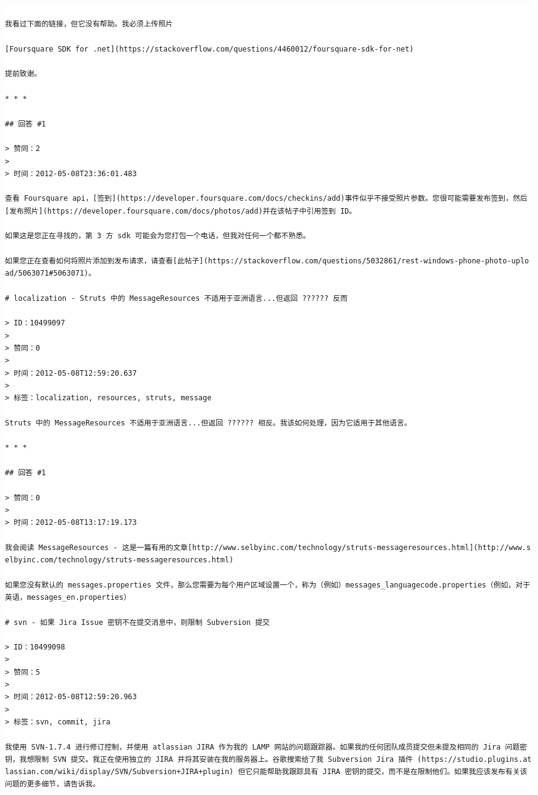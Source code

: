 ```

我看过下面的链接，但它没有帮助。我必须上传照片

[Foursquare SDK for .net](https://stackoverflow.com/questions/4460012/foursquare-sdk-for-net)

提前致谢。

* * *

## 回答 #1

> 赞同：2
> 
> 时间：2012-05-08T23:36:01.483

查看 Foursquare api，[签到](https://developer.foursquare.com/docs/checkins/add)事件似乎不接受照片参数。您很可能需要发布签到，然后[发布照片](https://developer.foursquare.com/docs/photos/add)并在该帖子中引用签到 ID。

如果这是您正在寻找的，第 3 方 sdk 可能会为您打包一个电话，但我对任何一个都不熟悉。

如果您正在查看如何将照片添加到发布请求，请查看[此帖子](https://stackoverflow.com/questions/5032861/rest-windows-phone-photo-upload/5063071#5063071)。

# localization - Struts 中的 MessageResources 不适用于亚洲语言...但返回 ?????? 反而

> ID：10499097
> 
> 赞同：0
> 
> 时间：2012-05-08T12:59:20.637
> 
> 标签：localization, resources, struts, message

Struts 中的 MessageResources 不适用于亚洲语言...但返回 ?????? 相反。我该如何处理，因为它适用于其他语言。

* * *

## 回答 #1

> 赞同：0
> 
> 时间：2012-05-08T13:17:19.173

我会阅读 MessageResources - 这是一篇有用的文章[http://www.selbyinc.com/technology/struts-messageresources.html](http://www.selbyinc.com/technology/struts-messageresources.html)

如果您没有默认的 messages.properties 文件，那么您需要为每个用户区域设置一个，称为（例如）messages_languagecode.properties（例如，对于英语，messages_en.properties）

# svn - 如果 Jira Issue 密钥不在提交消息中，则限制 Subversion 提交

> ID：10499098
> 
> 赞同：5
> 
> 时间：2012-05-08T12:59:20.963
> 
> 标签：svn, commit, jira

我使用 SVN-1.7.4 进行修订控制，并使用 atlassian JIRA 作为我的 LAMP 网站的问题跟踪器。如果我的任何团队成员提交但未提及相同的 Jira 问题密钥，我想限制 SVN 提交。我正在使用独立的 JIRA 并将其安装在我的服务器上。谷歌搜索给了我 Subversion Jira 插件 (https://studio.plugins.atlassian.com/wiki/display/SVN/Subversion+JIRA+plugin) 但它只能帮助我跟踪具有 JIRA 密钥的提交，而不是在限制他们。如果我应该发布有关该问题的更多细节，请告诉我。

```